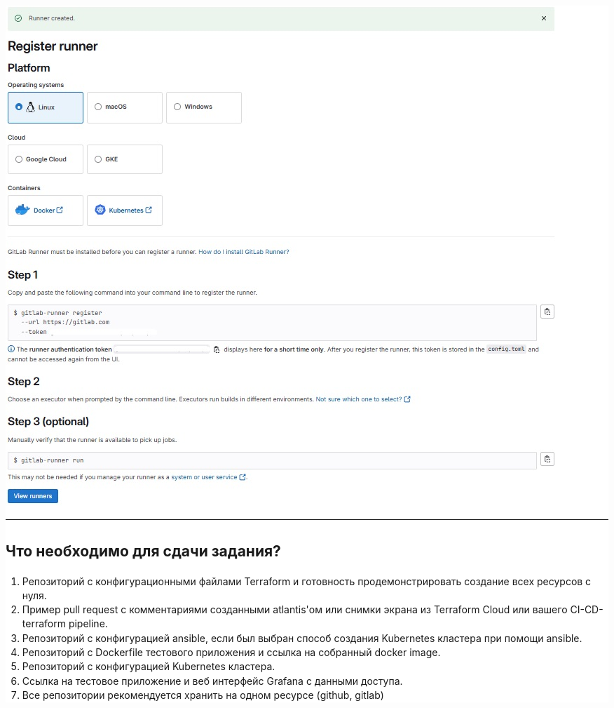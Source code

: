 ![5](jpg/create_runner.jpg)













---
## Что необходимо для сдачи задания?

1. Репозиторий с конфигурационными файлами Terraform и готовность продемонстрировать создание всех ресурсов с нуля.
2. Пример pull request с комментариями созданными atlantis'ом или снимки экрана из Terraform Cloud или вашего CI-CD-terraform pipeline.
3. Репозиторий с конфигурацией ansible, если был выбран способ создания Kubernetes кластера при помощи ansible.
4. Репозиторий с Dockerfile тестового приложения и ссылка на собранный docker image.
5. Репозиторий с конфигурацией Kubernetes кластера.
6. Ссылка на тестовое приложение и веб интерфейс Grafana с данными доступа.
7. Все репозитории рекомендуется хранить на одном ресурсе (github, gitlab)
